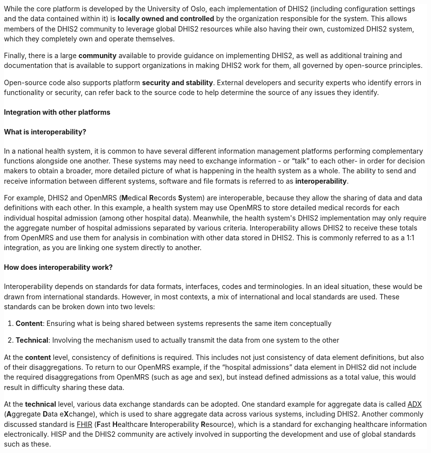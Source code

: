 While the core platform is developed by the University of Oslo, each implementation of DHIS2 (including configuration settings and the data contained within it) is **locally owned and controlled** by the organization responsible for the system. This allows members of the DHIS2 community to leverage global DHIS2 resources while also having their own, customized DHIS2 system, which they completely own and operate themselves.

Finally, there is a large **community** available to provide guidance on implementing DHIS2, as well as additional training and documentation that is available to support organizations in making DHIS2 work for them, all governed by open-source principles.

Open-source code also supports platform **security and stability**. External developers and security experts who identify errors in functionality or security, can refer back to the source code to help determine the source of any issues they identify.

#### Integration with other platforms

#### What is interoperability?

In a national health system, it is common to have several different information management platforms performing complementary functions alongside one another. These systems may need to exchange information - or “talk” to each other- in order for decision makers to obtain a broader, more detailed picture of what is happening in the health system as a whole. The ability to send and receive information between different systems, software and file formats is referred to as **interoperability**.

For example, DHIS2 and OpenMRS (**M**edical **R**ecords **S**ystem) are interoperable, because they allow the sharing of data and data definitions with each other. In this example, a health system may use OpenMRS to store detailed medical records for each individual hospital admission (among other hospital data). Meanwhile, the health system's DHIS2 implementation may only require the aggregate number of hospital admissions separated by various criteria. Interoperability allows DHIS2 to receive these totals from OpenMRS and use them for analysis in combination with other data stored in DHIS2. This is commonly referred to as a 1:1 integration, as you are linking one system directly to another.

#### How does interoperability work?

Interoperability depends on standards for data formats, interfaces, codes and terminologies. In an ideal situation, these would be drawn from international standards. However, in most contexts, a mix of international and local standards are used. These standards can be broken down into two levels:

1. **Content**: Ensuring what is being shared between systems represents the same item conceptually

2. **Technical**: Involving the mechanism used to actually transmit the data from one system to the other

At the **content** level, consistency of definitions is required. This includes not just consistency of data element definitions, but also of their disaggregations. To return to our OpenMRS example, if the “hospital admissions” data element in DHIS2 did not include the required disaggregations from OpenMRS (such as age and sex), but instead defined admissions as a total value, this would result in difficulty sharing these data.

At the **technical** level, various data exchange standards can be adopted. One standard example for aggregate data is called [ADX](https://wiki.ihe.net/index.php/Aggregate_Data_Exchange) (**A**ggregate **D**ata e**X**change), which is used to share aggregate data across various systems, including DHIS2. Another commonly discussed standard is [FHIR](https://www.hl7.org/fhir/overview.html) (**F**ast **H**ealthcare **I**nteroperability **R**esource), which is a standard for exchanging healthcare information electronically. HISP and the DHIS2 community are actively involved in supporting the development and use of global standards such as these.
